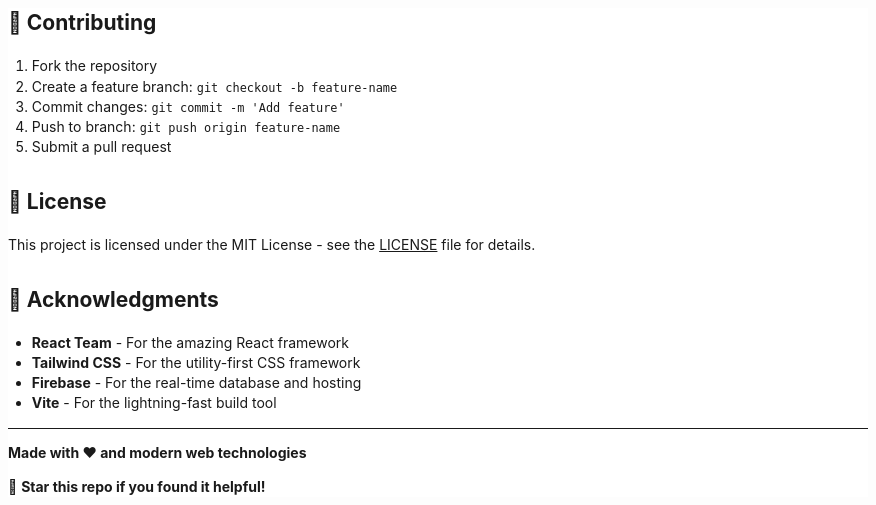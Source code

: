 ## 🤝 Contributing

1. Fork the repository
2. Create a feature branch: `git checkout -b feature-name`
3. Commit changes: `git commit -m 'Add feature'`
4. Push to branch: `git push origin feature-name`
5. Submit a pull request

## 📄 License

This project is licensed under the MIT License - see the [LICENSE](LICENSE) file for details.

## 🙏 Acknowledgments

- **React Team** - For the amazing React framework
- **Tailwind CSS** - For the utility-first CSS framework
- **Firebase** - For the real-time database and hosting
- **Vite** - For the lightning-fast build tool

---

**Made with ❤️ and modern web technologies**

🌟 **Star this repo if you found it helpful!**
